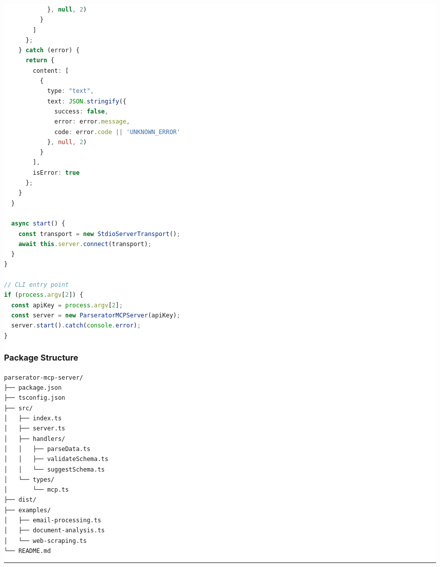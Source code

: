 ```typescript
            }, null, 2)
          }
        ]
      };
    } catch (error) {
      return {
        content: [
          {
            type: "text", 
            text: JSON.stringify({
              success: false,
              error: error.message,
              code: error.code || 'UNKNOWN_ERROR'
            }, null, 2)
          }
        ],
        isError: true
      };
    }
  }

  async start() {
    const transport = new StdioServerTransport();
    await this.server.connect(transport);
  }
}

// CLI entry point
if (process.argv[2]) {
  const apiKey = process.argv[2];
  const server = new ParseratorMCPServer(apiKey);
  server.start().catch(console.error);
}
```

### **Package Structure**

```
parserator-mcp-server/
├── package.json
├── tsconfig.json
├── src/
│   ├── index.ts
│   ├── server.ts
│   ├── handlers/
│   │   ├── parseData.ts
│   │   ├── validateSchema.ts
│   │   └── suggestSchema.ts
│   └── types/
│       └── mcp.ts
├── dist/
├── examples/
│   ├── email-processing.ts
│   ├── document-analysis.ts
│   └── web-scraping.ts
└── README.md
```

---